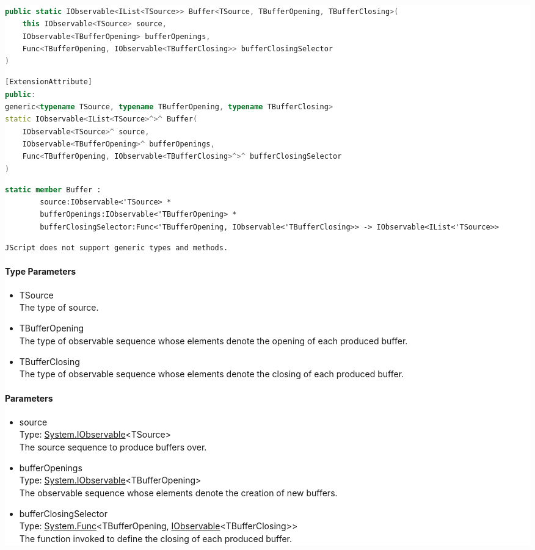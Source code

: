 ```csharp
public static IObservable<IList<TSource>> Buffer<TSource, TBufferOpening, TBufferClosing>(
    this IObservable<TSource> source,
    IObservable<TBufferOpening> bufferOpenings,
    Func<TBufferOpening, IObservable<TBufferClosing>> bufferClosingSelector
)
```

```c++
[ExtensionAttribute]
public:
generic<typename TSource, typename TBufferOpening, typename TBufferClosing>
static IObservable<IList<TSource>^>^ Buffer(
    IObservable<TSource>^ source, 
    IObservable<TBufferOpening>^ bufferOpenings, 
    Func<TBufferOpening, IObservable<TBufferClosing>^>^ bufferClosingSelector
)
```

```fsharp
static member Buffer : 
        source:IObservable<'TSource> * 
        bufferOpenings:IObservable<'TBufferOpening> * 
        bufferClosingSelector:Func<'TBufferOpening, IObservable<'TBufferClosing>> -> IObservable<IList<'TSource>> 
```

```jscript
JScript does not support generic types and methods.
```

#### Type Parameters

- TSource  
  The type of source.

- TBufferOpening  
  The type of observable sequence whose elements denote the opening of each produced buffer.

- TBufferClosing  
  The type of observable sequence whose elements denote the closing of each produced buffer.

#### Parameters

- source  
  Type: [System.IObservable](https://msdn.microsoft.com/en-us/library/Dd990377)\<TSource\>  
  The source sequence to produce buffers over.

- bufferOpenings  
  Type: [System.IObservable](https://msdn.microsoft.com/en-us/library/Dd990377)\<TBufferOpening\>  
  The observable sequence whose elements denote the creation of new buffers.

- bufferClosingSelector  
  Type: [System.Func](https://msdn.microsoft.com/en-us/library/Bb549151)\<TBufferOpening, [IObservable](https://msdn.microsoft.com/en-us/library/Dd990377)\<TBufferClosing\>\>  
  The function invoked to define the closing of each produced buffer.
